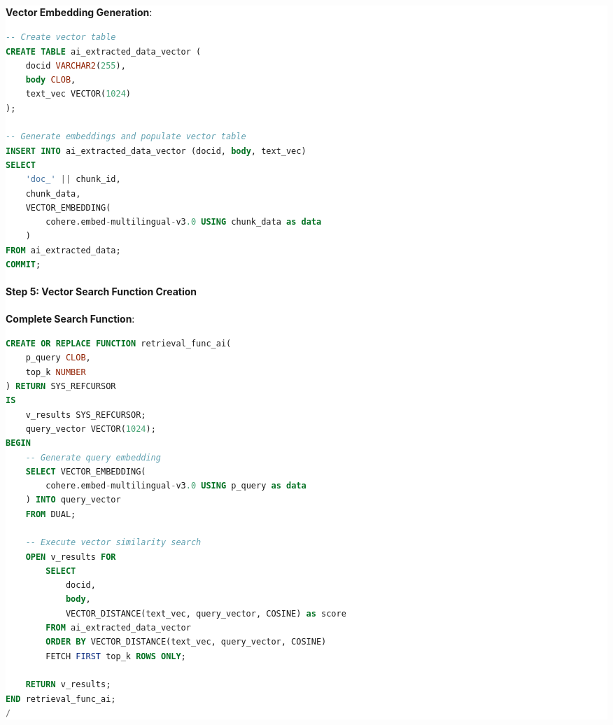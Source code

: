 **Vector Embedding Generation**:
```sql
-- Create vector table
CREATE TABLE ai_extracted_data_vector (
    docid VARCHAR2(255),
    body CLOB,
    text_vec VECTOR(1024)
);

-- Generate embeddings and populate vector table
INSERT INTO ai_extracted_data_vector (docid, body, text_vec)
SELECT 
    'doc_' || chunk_id,
    chunk_data,
    VECTOR_EMBEDDING(
        cohere.embed-multilingual-v3.0 USING chunk_data as data
    )
FROM ai_extracted_data;
COMMIT;
```

#### **Step 5: Vector Search Function Creation**

**Complete Search Function**:
```sql
CREATE OR REPLACE FUNCTION retrieval_func_ai(
    p_query CLOB,
    top_k NUMBER
) RETURN SYS_REFCURSOR
IS
    v_results SYS_REFCURSOR;
    query_vector VECTOR(1024);
BEGIN
    -- Generate query embedding
    SELECT VECTOR_EMBEDDING(
        cohere.embed-multilingual-v3.0 USING p_query as data
    ) INTO query_vector
    FROM DUAL;
    
    -- Execute vector similarity search
    OPEN v_results FOR
        SELECT 
            docid,
            body,
            VECTOR_DISTANCE(text_vec, query_vector, COSINE) as score
        FROM ai_extracted_data_vector
        ORDER BY VECTOR_DISTANCE(text_vec, query_vector, COSINE)
        FETCH FIRST top_k ROWS ONLY;
    
    RETURN v_results;
END retrieval_func_ai;
/
```
